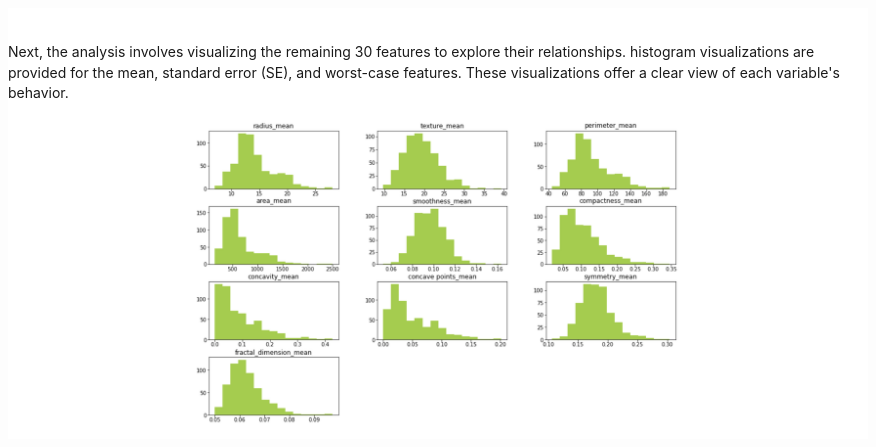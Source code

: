 <br>

Next, the analysis involves visualizing the remaining 30 features to explore their relationships. histogram visualizations are provided for the mean, standard error (SE), and worst-case features. These visualizations offer a clear view of each variable's behavior.

<div align="center">
  <img src="./Images/Project2/2-4.png" alt="Image 2-1" width=500 style="display:inline-block; margin:0 2px;">
</div>

<div align="center">